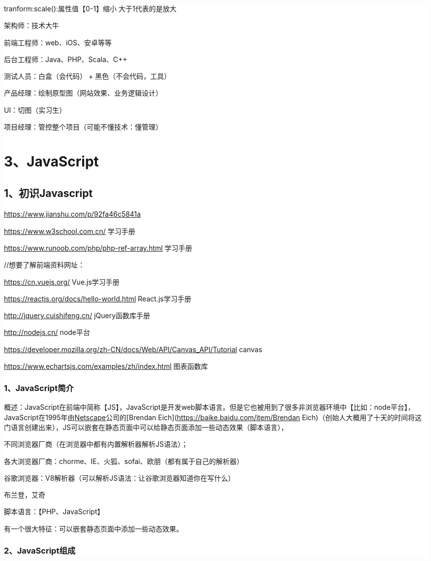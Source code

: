 tranform:scale():属性值【0-1】缩小 大于1代表的是放大

架构师：技术大牛

前端工程师：web、iOS、安卓等等

后台工程师：Java、PHP、Scala、C++

测试人员：白盒（会代码） + 黑色（不会代码，工具）

产品经理：绘制原型图（网站效果、业务逻辑设计）

UI：切图（实习生）

项目经理：管控整个项目（可能不懂技术：懂管理）

# 3、JavaScript

## 1、初识Javascript

https://www.jianshu.com/p/92fa46c5841a

https://www.w3school.com.cn/ 学习手册

https://www.runoob.com/php/php-ref-array.html 学习手册

//想要了解前端资料网址：

https://cn.vuejs.org/ Vue.js学习手册

https://reactjs.org/docs/hello-world.html React.js学习手册

http://jquery.cuishifeng.cn/ jQuery函数库手册

http://nodejs.cn/ node平台

https://developer.mozilla.org/zh-CN/docs/Web/API/Canvas_API/Tutorial canvas

https://www.echartsjs.com/examples/zh/index.html 图表函数库

### 1、JavaScript简介

概述：JavaScript在前端中简称【JS】，JavaScript是开发web脚本语言。但是它也被用到了很多非浏览器环境中【比如：node平台】，JavaScript在1995年由[Netscape](https://baike.baidu.com/item/Netscape)公司的[Brendan Eich](https://baike.baidu.com/item/Brendan Eich)（创始人大概用了十天的时间将这门语言创建出来），JS可以嵌套在静态页面中可以给静态页面添加一些动态效果（脚本语言），

不同浏览器厂商（在浏览器中都有内置解析器解析JS语法）；

各大浏览器厂商：chorme、IE、火狐、sofai、欧朋（都有属于自己的解析器）

谷歌浏览器：V8解析器（可以解析JS语法：让谷歌浏览器知道你在写什么）

布兰登，艾奇

脚本语言：【PHP、JavaScript】

有一个很大特征：可以嵌套静态页面中添加一些动态效果。

### 2、JavaScript组成
